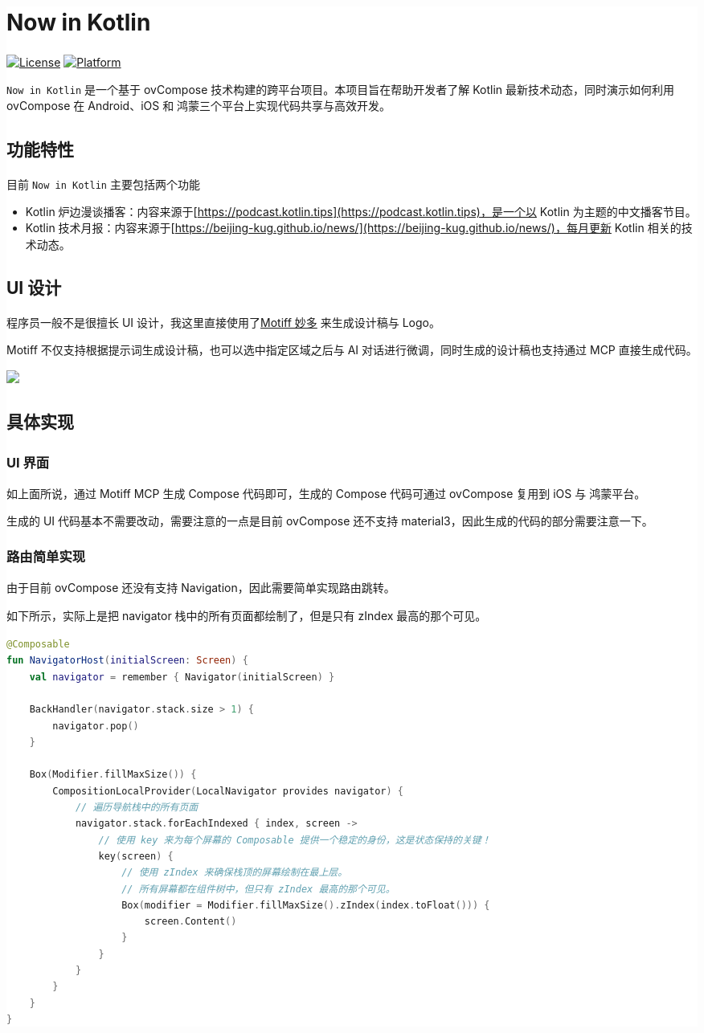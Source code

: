 # Now in Kotlin

[![License](https://img.shields.io/badge/License-Apache%202.0-blue.svg)](https://opensource.org/licenses/Apache-2.0)
[![Platform](https://img.shields.io/badge/Platform-Android%20%7C%20iOS%20%7C%20HarmonyOS-brightgreen.svg)](https://kotlinlang.org/docs/multiplatform.html)

`Now in Kotlin` 是一个基于 ovCompose 技术构建的跨平台项目。本项目旨在帮助开发者了解 Kotlin 最新技术动态，同时演示如何利用 ovCompose 在 Android、iOS 和 鸿蒙三个平台上实现代码共享与高效开发。

## 功能特性
目前 `Now in Kotlin` 主要包括两个功能

- Kotlin 炉边漫谈播客：内容来源于[https://podcast.kotlin.tips](https://podcast.kotlin.tips)，是一个以 Kotlin 为主题的中文播客节目。
- Kotlin 技术月报：内容来源于[https://beijing-kug.github.io/news/](https://beijing-kug.github.io/news/)，每月更新 Kotlin 相关的技术动态。

## UI 设计
程序员一般不是很擅长 UI 设计，我这里直接使用了[Motiff 妙多](https://miaoduo.com/) 来生成设计稿与 Logo。

Motiff 不仅支持根据提示词生成设计稿，也可以选中指定区域之后与 AI 对话进行微调，同时生成的设计稿也支持通过 MCP 直接生成代码。

![](https://hub.gitmirror.com/raw.githubusercontent.com/RicardoJiang/resource/refs/heads/main/2025/september/p5.png)

## 具体实现
### UI 界面
如上面所说，通过 Motiff MCP 生成 Compose 代码即可，生成的 Compose 代码可通过 ovCompose 复用到 iOS 与 鸿蒙平台。

生成的 UI 代码基本不需要改动，需要注意的一点是目前 ovCompose 还不支持 material3，因此生成的代码的部分需要注意一下。

### 路由简单实现
由于目前 ovCompose 还没有支持 Navigation，因此需要简单实现路由跳转。

如下所示，实际上是把 navigator 栈中的所有页面都绘制了，但是只有 zIndex 最高的那个可见。

```kotlin
@Composable
fun NavigatorHost(initialScreen: Screen) {
    val navigator = remember { Navigator(initialScreen) }

    BackHandler(navigator.stack.size > 1) {
        navigator.pop()
    }

    Box(Modifier.fillMaxSize()) {
        CompositionLocalProvider(LocalNavigator provides navigator) {
            // 遍历导航栈中的所有页面
            navigator.stack.forEachIndexed { index, screen ->
                // 使用 key 来为每个屏幕的 Composable 提供一个稳定的身份，这是状态保持的关键！
                key(screen) {
                    // 使用 zIndex 来确保栈顶的屏幕绘制在最上层。
                    // 所有屏幕都在组件树中，但只有 zIndex 最高的那个可见。
                    Box(modifier = Modifier.fillMaxSize().zIndex(index.toFloat())) {
                        screen.Content()
                    }
                }
            }
        }
    }
}
```
